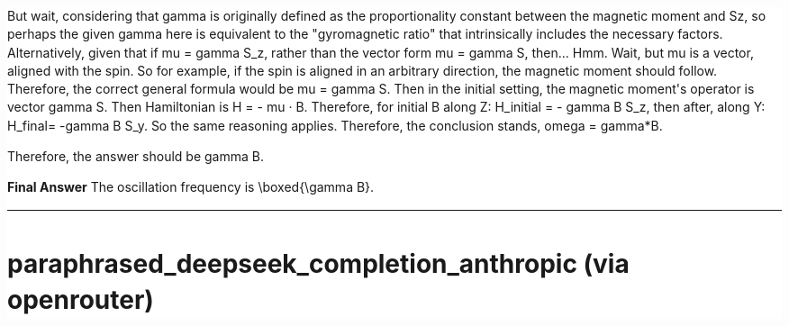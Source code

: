 But wait, considering that gamma is originally defined as the proportionality constant between the magnetic moment and Sz, so perhaps the given gamma here is equivalent to the "gyromagnetic ratio" that intrinsically includes the necessary factors. Alternatively, given that if mu = gamma S_z, rather than the vector form mu = gamma S, then... Hmm. Wait, but mu is a vector, aligned with the spin. So for example, if the spin is aligned in an arbitrary direction, the magnetic moment should follow. Therefore, the correct general formula would be mu = gamma S. Then in the initial setting, the magnetic moment's operator is vector gamma S. Then Hamiltonian is H = - mu · B. Therefore, for initial B along Z: H_initial = - gamma B S_z, then after, along Y: H_final= -gamma B S_y. So the same reasoning applies. Therefore, the conclusion stands, omega = gamma*B.

Therefore, the answer should be gamma B.

**Final Answer**
The oscillation frequency is \boxed{\gamma B}.


---

# paraphrased_deepseek_completion_anthropic (via openrouter)

